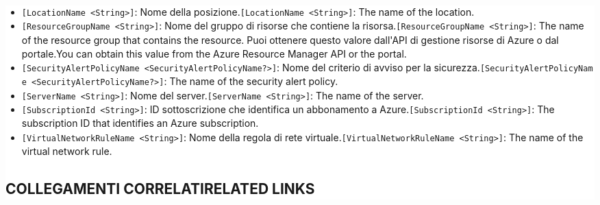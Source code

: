   - <span data-ttu-id="24fec-154">`[LocationName <String>]`: Nome della posizione.</span><span class="sxs-lookup"><span data-stu-id="24fec-154">`[LocationName <String>]`: The name of the location.</span></span>
  - <span data-ttu-id="24fec-155">`[ResourceGroupName <String>]`: Nome del gruppo di risorse che contiene la risorsa.</span><span class="sxs-lookup"><span data-stu-id="24fec-155">`[ResourceGroupName <String>]`: The name of the resource group that contains the resource.</span></span> <span data-ttu-id="24fec-156">Puoi ottenere questo valore dall'API di gestione risorse di Azure o dal portale.</span><span class="sxs-lookup"><span data-stu-id="24fec-156">You can obtain this value from the Azure Resource Manager API or the portal.</span></span>
  - <span data-ttu-id="24fec-157">`[SecurityAlertPolicyName <SecurityAlertPolicyName?>]`: Nome del criterio di avviso per la sicurezza.</span><span class="sxs-lookup"><span data-stu-id="24fec-157">`[SecurityAlertPolicyName <SecurityAlertPolicyName?>]`: The name of the security alert policy.</span></span>
  - <span data-ttu-id="24fec-158">`[ServerName <String>]`: Nome del server.</span><span class="sxs-lookup"><span data-stu-id="24fec-158">`[ServerName <String>]`: The name of the server.</span></span>
  - <span data-ttu-id="24fec-159">`[SubscriptionId <String>]`: ID sottoscrizione che identifica un abbonamento a Azure.</span><span class="sxs-lookup"><span data-stu-id="24fec-159">`[SubscriptionId <String>]`: The subscription ID that identifies an Azure subscription.</span></span>
  - <span data-ttu-id="24fec-160">`[VirtualNetworkRuleName <String>]`: Nome della regola di rete virtuale.</span><span class="sxs-lookup"><span data-stu-id="24fec-160">`[VirtualNetworkRuleName <String>]`: The name of the virtual network rule.</span></span>

## <span data-ttu-id="24fec-161">COLLEGAMENTI CORRELATI</span><span class="sxs-lookup"><span data-stu-id="24fec-161">RELATED LINKS</span></span>

